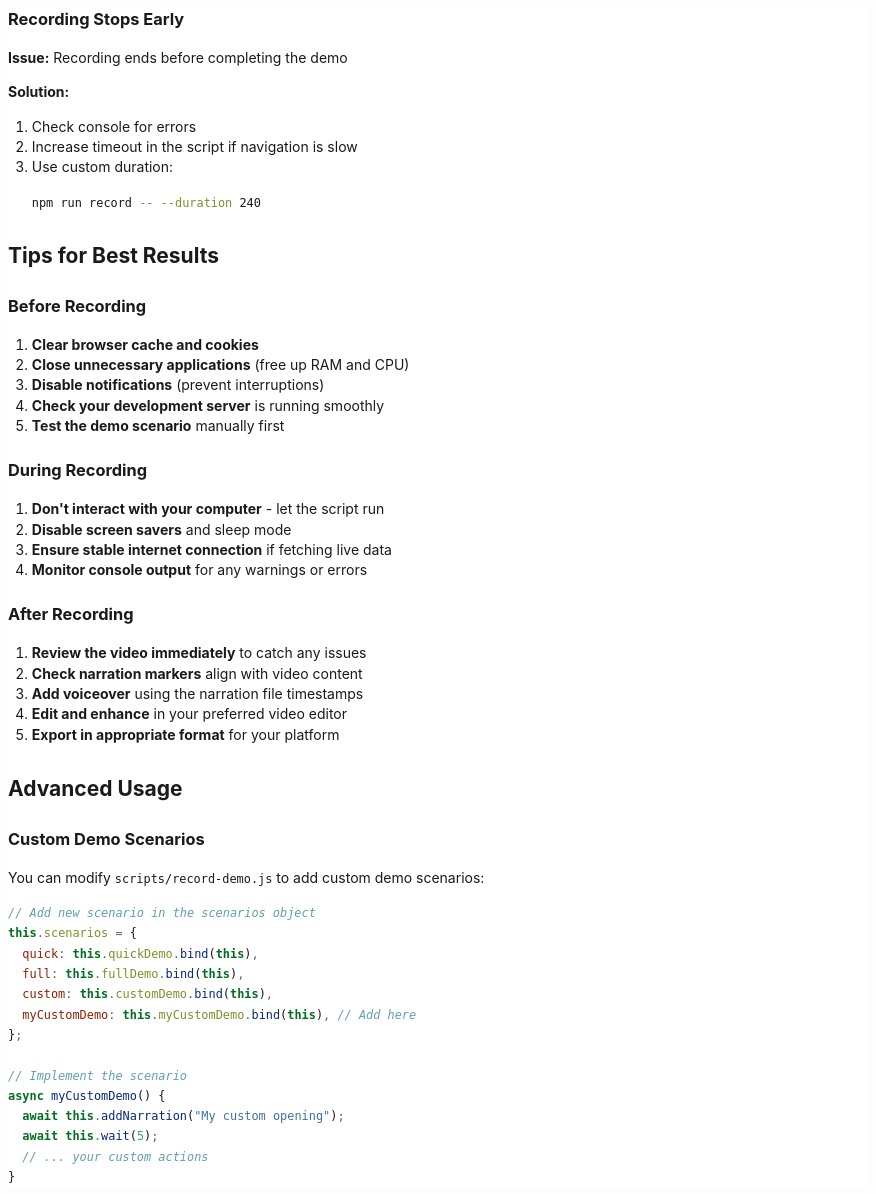 ### Recording Stops Early

**Issue:** Recording ends before completing the demo

**Solution:**
1. Check console for errors
2. Increase timeout in the script if navigation is slow
3. Use custom duration:
   ```bash
   npm run record -- --duration 240
   ```

## Tips for Best Results

### Before Recording

1. **Clear browser cache and cookies**
2. **Close unnecessary applications** (free up RAM and CPU)
3. **Disable notifications** (prevent interruptions)
4. **Check your development server** is running smoothly
5. **Test the demo scenario** manually first

### During Recording

1. **Don't interact with your computer** - let the script run
2. **Disable screen savers** and sleep mode
3. **Ensure stable internet connection** if fetching live data
4. **Monitor console output** for any warnings or errors

### After Recording

1. **Review the video immediately** to catch any issues
2. **Check narration markers** align with video content
3. **Add voiceover** using the narration file timestamps
4. **Edit and enhance** in your preferred video editor
5. **Export in appropriate format** for your platform

## Advanced Usage

### Custom Demo Scenarios

You can modify `scripts/record-demo.js` to add custom demo scenarios:

```javascript
// Add new scenario in the scenarios object
this.scenarios = {
  quick: this.quickDemo.bind(this),
  full: this.fullDemo.bind(this),
  custom: this.customDemo.bind(this),
  myCustomDemo: this.myCustomDemo.bind(this), // Add here
};

// Implement the scenario
async myCustomDemo() {
  await this.addNarration("My custom opening");
  await this.wait(5);
  // ... your custom actions
}
```
